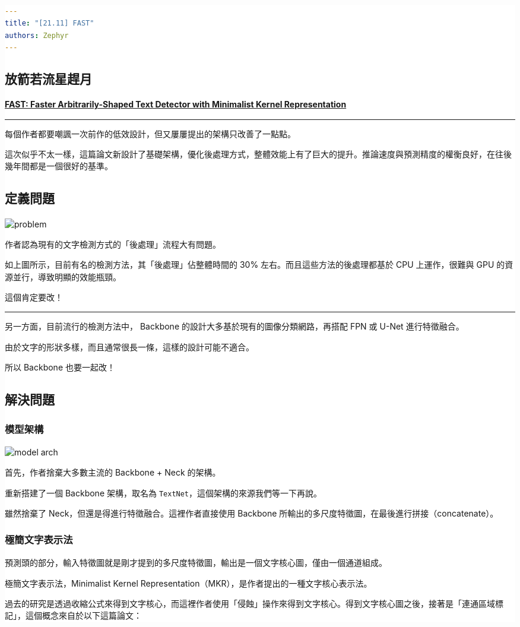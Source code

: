 ```yaml
---
title: "[21.11] FAST"
authors: Zephyr
---
```


## 放箭若流星趕月

[**FAST: Faster Arbitrarily-Shaped Text Detector with Minimalist Kernel Representation**](https://arxiv.org/abs/2111.02394)

---

每個作者都要嘲諷一次前作的低效設計，但又屢屢提出的架構只改善了一點點。

這次似乎不太一樣，這篇論文新設計了基礎架構，優化後處理方式，整體效能上有了巨大的提升。推論速度與預測精度的權衡良好，在往後幾年間都是一個很好的基準。

## 定義問題

![problem](./img/img1.jpg)

作者認為現有的文字檢測方式的「後處理」流程大有問題。

如上圖所示，目前有名的檢測方法，其「後處理」佔整體時間的 30% 左右。而且這些方法的後處理都基於 CPU 上運作，很難與 GPU 的資源並行，導致明顯的效能瓶頸。

這個肯定要改！

---

另一方面，目前流行的檢測方法中， Backbone 的設計大多基於現有的圖像分類網路，再搭配 FPN 或 U-Net 進行特徵融合。

由於文字的形狀多樣，而且通常很長一條，這樣的設計可能不適合。

所以 Backbone 也要一起改！

## 解決問題

### 模型架構

![model arch](./img/img2.jpg)

首先，作者捨棄大多數主流的 Backbone + Neck 的架構。

重新搭建了一個 Backbone 架構，取名為 `TextNet`，這個架構的來源我們等一下再說。

雖然捨棄了 Neck，但還是得進行特徵融合。這裡作者直接使用 Backbone 所輸出的多尺度特徵圖，在最後進行拼接（concatenate）。

### 極簡文字表示法

預測頭的部分，輸入特徵圖就是剛才提到的多尺度特徵圖，輸出是一個文字核心圖，僅由一個通道組成。

極簡文字表示法，Minimalist Kernel Representation（MKR），是作者提出的一種文字核心表示法。

過去的研究是透過收縮公式來得到文字核心，而這裡作者使用「侵蝕」操作來得到文字核心。得到文字核心圖之後，接著是「連通區域標記」，這個概念來自於以下這篇論文：
